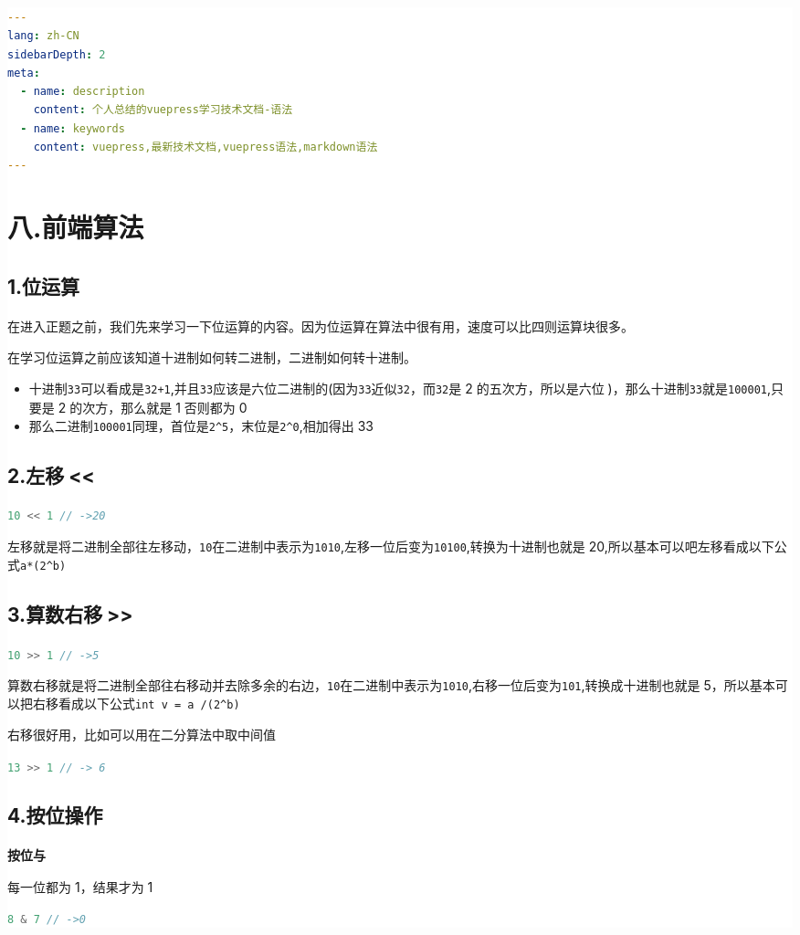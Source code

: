 ```yaml
---
lang: zh-CN
sidebarDepth: 2
meta:
  - name: description
    content: 个人总结的vuepress学习技术文档-语法
  - name: keywords
    content: vuepress,最新技术文档,vuepress语法,markdown语法
---
```


# 八.前端算法

## 1.位运算

在进入正题之前，我们先来学习一下位运算的内容。因为位运算在算法中很有用，速度可以比四则运算块很多。

在学习位运算之前应该知道十进制如何转二进制，二进制如何转十进制。

- 十进制`33`可以看成是`32+1`,并且`33`应该是六位二进制的(因为`33`近似`32`，而`32`是 2 的五次方，所以是六位 )，那么十进制`33`就是`100001`,只要是 2 的次方，那么就是 1 否则都为 0
- 那么二进制`100001`同理，首位是`2^5`，末位是`2^0`,相加得出 33

## 2.左移 <<

```js
10 << 1 // ->20
```

左移就是将二进制全部往左移动，`10`在二进制中表示为`1010`,左移一位后变为`10100`,转换为十进制也就是 20,所以基本可以吧左移看成以下公式`a*(2^b)`

## 3.算数右移 >>

```js
10 >> 1 // ->5
```

算数右移就是将二进制全部往右移动并去除多余的右边，`10`在二进制中表示为`1010`,右移一位后变为`101`,转换成十进制也就是 5，所以基本可以把右移看成以下公式`int v = a /(2^b)`

右移很好用，比如可以用在二分算法中取中间值

```js
13 >> 1 // -> 6
```

## 4.按位操作

**按位与**

每一位都为 1，结果才为 1

```js
8 & 7 // ->0
```
